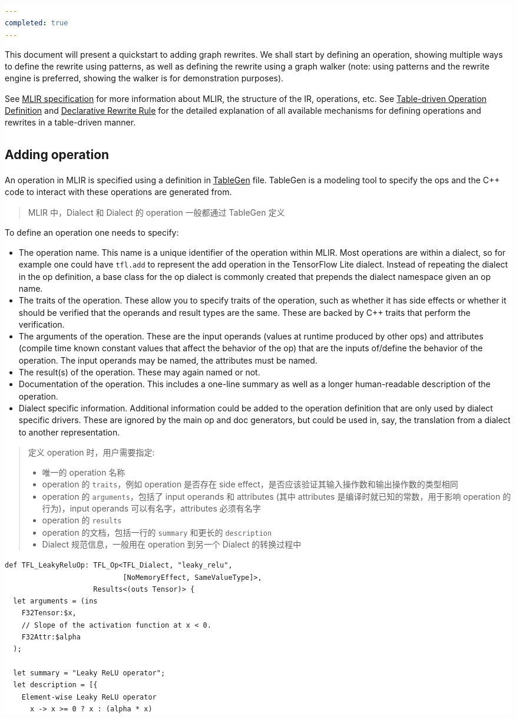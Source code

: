 ```yaml
---
completed: true
---
```

This document will present a quickstart to adding graph rewrites. We shall start by defining an operation, showing multiple ways to define the rewrite using patterns, as well as defining the rewrite using a graph walker (note: using patterns and the rewrite engine is preferred, showing the walker is for demonstration purposes).

See [MLIR specification](https://mlir.llvm.org/docs/LangRef/) for more information about MLIR, the structure of the IR, operations, etc. See [Table-driven Operation Definition](https://mlir.llvm.org/docs/DefiningDialects/Operations/) and [Declarative Rewrite Rule](https://mlir.llvm.org/docs/DeclarativeRewrites/) for the detailed explanation of all available mechanisms for defining operations and rewrites in a table-driven manner.

## Adding operation 
An operation in MLIR is specified using a definition in [TableGen](https://llvm.org/docs/TableGen/index.html) file. TableGen is a modeling tool to specify the ops and the C++ code to interact with these operations are generated from. 
>  MLIR 中，Dialect 和 Dialect 的 operation 一般都通过 TableGen 定义

To define an operation one needs to specify:

- The operation name. This name is a unique identifier of the operation within MLIR. Most operations are within a dialect, so for example one could have `tfl.add` to represent the add operation in the TensorFlow Lite dialect. Instead of repeating the dialect in the op definition, a base class for the op dialect is commonly created that prepends the dialect namespace given an op name.
- The traits of the operation. These allow you to specify traits of the operation, such as whether it has side effects or whether it should be verified that the operands and result types are the same. These are backed by C++ traits that perform the verification.
- The arguments of the operation. These are the input operands (values at runtime produced by other ops) and attributes (compile time known constant values that affect the behavior of the op) that are the inputs of/define the behavior of the operation. The input operands may be named, the attributes must be named.
- The result(s) of the operation. These may again named or not.
- Documentation of the operation. This includes a one-line summary as well as a longer human-readable description of the operation.
- Dialect specific information. Additional information could be added to the operation definition that are only used by dialect specific drivers. These are ignored by the main op and doc generators, but could be used in, say, the translation from a dialect to another representation.

>  定义 operation 时，用户需要指定:
>  - 唯一的 operation 名称
>  - operation 的 `traits`，例如 operation 是否存在 side effect，是否应该验证其输入操作数和输出操作数的类型相同
>  - operation 的 `arguments`，包括了 input operands 和 attributes (其中 attributes 是编译时就已知的常数，用于影响 operation 的行为)，input operands 可以有名字，attributes 必须有名字
>  - operation 的 `results`
>  - operation 的文档，包括一行的 `summary` 和更长的 `description`
>  - Dialect 规范信息，一般用在 operation 到另一个 Dialect 的转换过程中

```tablegen
def TFL_LeakyReluOp: TFL_Op<TFL_Dialect, "leaky_relu",
                            [NoMemoryEffect, SameValueType]>,
                     Results<(outs Tensor)> {
  let arguments = (ins
    F32Tensor:$x,
    // Slope of the activation function at x < 0.
    F32Attr:$alpha
  );

  let summary = "Leaky ReLU operator";
  let description = [{
    Element-wise Leaky ReLU operator
      x -> x >= 0 ? x : (alpha * x)
```